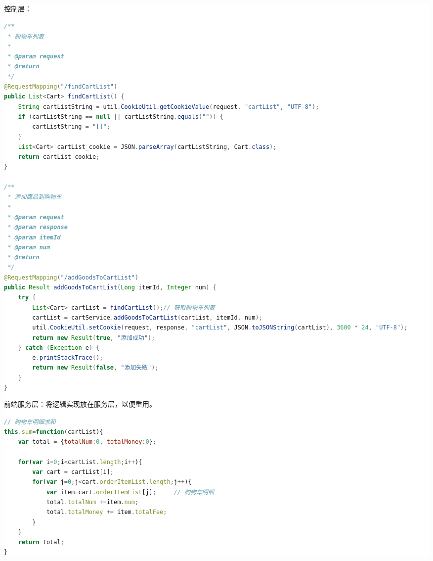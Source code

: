 ```java
```



控制层：

```java
/**
 * 购物车列表
 * 
 * @param request
 * @return
 */
@RequestMapping("/findCartList")
public List<Cart> findCartList() {
	String cartListString = util.CookieUtil.getCookieValue(request, "cartList", "UTF-8");
	if (cartListString == null || cartListString.equals("")) {
		cartListString = "[]";
	}
	List<Cart> cartList_cookie = JSON.parseArray(cartListString, Cart.class);
	return cartList_cookie;
}

/**
 * 添加商品到购物车
 * 
 * @param request
 * @param response
 * @param itemId
 * @param num
 * @return
 */
@RequestMapping("/addGoodsToCartList")
public Result addGoodsToCartList(Long itemId, Integer num) {
	try {
		List<Cart> cartList = findCartList();// 获取购物车列表
		cartList = cartService.addGoodsToCartList(cartList, itemId, num);
		util.CookieUtil.setCookie(request, response, "cartList", JSON.toJSONString(cartList), 3600 * 24, "UTF-8");
		return new Result(true, "添加成功");
	} catch (Exception e) {
		e.printStackTrace();
		return new Result(false, "添加失败");
	}
}
```



前端服务层：将逻辑实现放在服务层，以便重用。

```javascript
// 购物车明细求和
this.sum=function(cartList){
	var total = {totalNum:0, totalMoney:0};

	for(var i=0;i<cartList.length;i++){
		var cart = cartList[i];
		for(var j=0;j<cart.orderItemList.length;j++){
			var item=cart.orderItemList[j];		// 购物车明细
			total.totalNum +=item.num;
			total.totalMoney += item.totalFee;
		}
	}
	return total;
}
```
